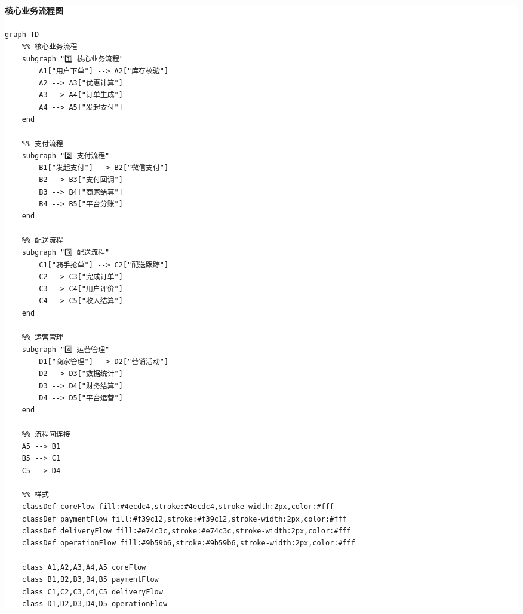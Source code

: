 #### 核心业务流程图

```mermaid
graph TD
    %% 核心业务流程
    subgraph "1️⃣ 核心业务流程"
        A1["用户下单"] --> A2["库存校验"]
        A2 --> A3["优惠计算"]  
        A3 --> A4["订单生成"]
        A4 --> A5["发起支付"]
    end

    %% 支付流程
    subgraph "2️⃣ 支付流程"
        B1["发起支付"] --> B2["微信支付"]
        B2 --> B3["支付回调"]
        B3 --> B4["商家结算"]
        B4 --> B5["平台分账"]
    end

    %% 配送流程  
    subgraph "3️⃣ 配送流程"
        C1["骑手抢单"] --> C2["配送跟踪"]
        C2 --> C3["完成订单"]
        C3 --> C4["用户评价"]
        C4 --> C5["收入结算"]
    end

    %% 运营管理
    subgraph "4️⃣ 运营管理"
        D1["商家管理"] --> D2["营销活动"]
        D2 --> D3["数据统计"]
        D3 --> D4["财务结算"]
        D4 --> D5["平台运营"]
    end

    %% 流程间连接
    A5 --> B1
    B5 --> C1
    C5 --> D4

    %% 样式
    classDef coreFlow fill:#4ecdc4,stroke:#4ecdc4,stroke-width:2px,color:#fff
    classDef paymentFlow fill:#f39c12,stroke:#f39c12,stroke-width:2px,color:#fff
    classDef deliveryFlow fill:#e74c3c,stroke:#e74c3c,stroke-width:2px,color:#fff
    classDef operationFlow fill:#9b59b6,stroke:#9b59b6,stroke-width:2px,color:#fff

    class A1,A2,A3,A4,A5 coreFlow
    class B1,B2,B3,B4,B5 paymentFlow
    class C1,C2,C3,C4,C5 deliveryFlow
    class D1,D2,D3,D4,D5 operationFlow
```
